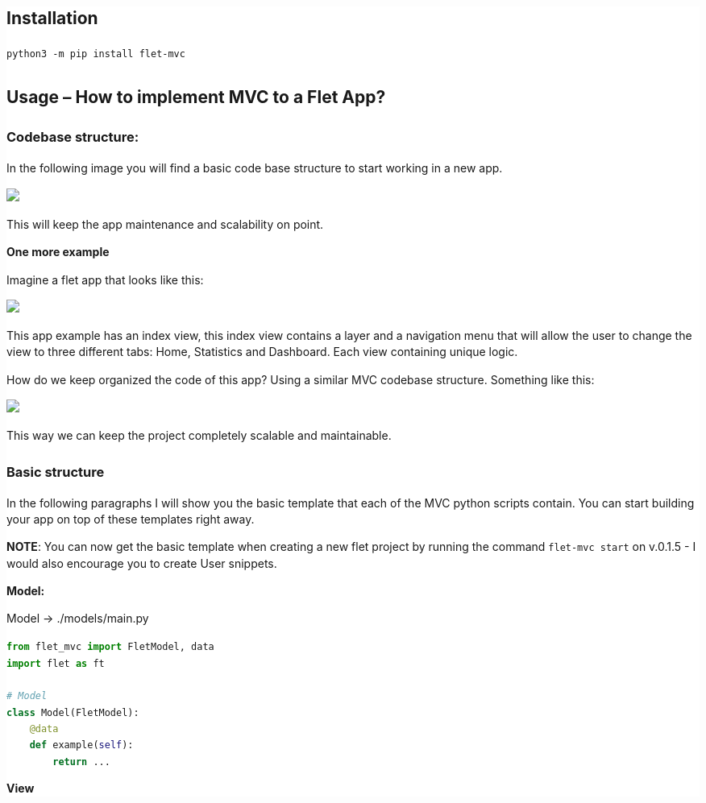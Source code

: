 <a name="installation"></a>

## Installation
```
python3 -m pip install flet-mvc
```
<a name="usage"></a>

## Usage – How to implement MVC to a Flet App?

<a name="codebase"></a>

### Codebase structure:
In the following image you will find a basic code base structure to start working in a new app. 

![](imgs/Aspose.Words.efcdc9e9-d587-4000-ba2a-a36665e1390e.002.png)

This will keep the app maintenance and scalability on point.

**One more example**

Imagine a flet app that looks like this:

![](imgs/Aspose.Words.efcdc9e9-d587-4000-ba2a-a36665e1390e.003.png)

This app example has an index view, this index view contains a layer and a navigation menu that will allow the user to change the view to three different tabs: Home, Statistics and Dashboard. Each view containing unique logic.

How do we keep organized the code of this app? Using a similar MVC codebase structure. Something like this:

![](imgs/Aspose.Words.efcdc9e9-d587-4000-ba2a-a36665e1390e.004.png)

This way we can keep the project completely scalable and maintainable.

<a name="structure"></a>

### Basic structure

In the following paragraphs I will show you the basic template that each of the MVC python scripts contain. You can start building your app on top of these templates right away.

**NOTE**: You can now get the basic template when creating a new flet project by running the command `flet-mvc start` on v.0.1.5 - I would also encourage you to create User snippets.


**Model:**


Model -> ./models/main.py

```python
from flet_mvc import FletModel, data
import flet as ft

# Model
class Model(FletModel):
    @data
    def example(self):
        return ...
```
**View**
